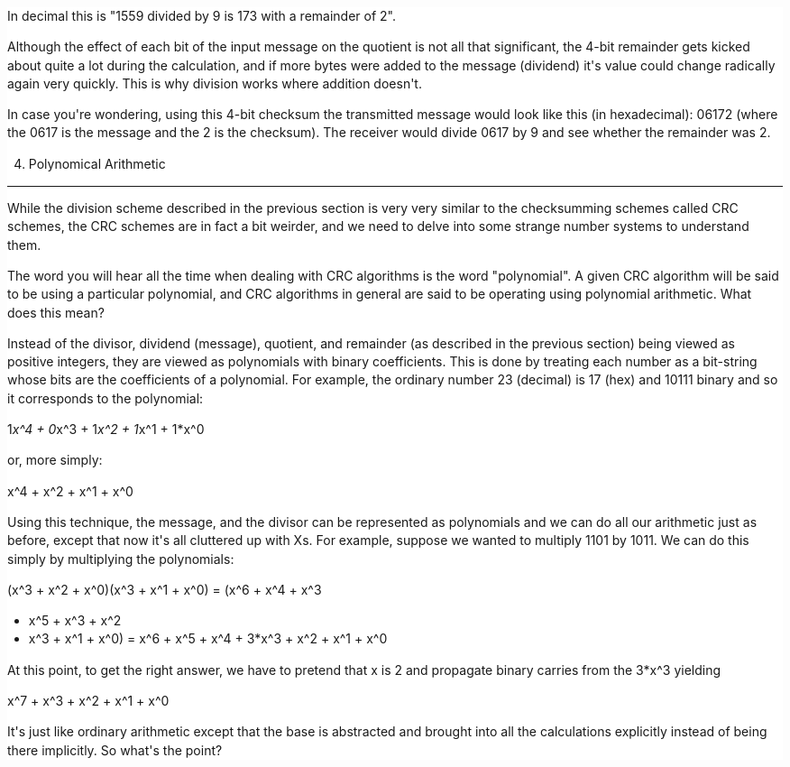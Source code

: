 
In decimal this is "1559 divided by 9 is 173 with a remainder of 2".

Although the effect of each bit of the input message on the quotient
is not all that significant, the 4-bit remainder gets kicked about
quite a lot during the calculation, and if more bytes were added to
the message (dividend) it's value could change radically again very
quickly. This is why division works where addition doesn't.

In case you're wondering, using this 4-bit checksum the transmitted
message would look like this (in hexadecimal): 06172 (where the 0617
is the message and the 2 is the checksum). The receiver would divide
0617 by 9 and see whether the remainder was 2.


4. Polynomical Arithmetic
-------------------------
While the division scheme described in the previous section is very
very similar to the checksumming schemes called CRC schemes, the CRC
schemes are in fact a bit weirder, and we need to delve into some
strange number systems to understand them.

The word you will hear all the time when dealing with CRC algorithms
is the word "polynomial". A given CRC algorithm will be said to be
using a particular polynomial, and CRC algorithms in general are said
to be operating using polynomial arithmetic. What does this mean?

Instead of the divisor, dividend (message), quotient, and remainder
(as described in the previous section) being viewed as positive
integers, they are viewed as polynomials with binary coefficients.
This is done by treating each number as a bit-string whose bits are
the coefficients of a polynomial. For example, the ordinary number 23
(decimal) is 17 (hex) and 10111 binary and so it corresponds to the
polynomial:

   1*x^4 + 0*x^3 + 1*x^2 + 1*x^1 + 1*x^0

or, more simply:

   x^4 + x^2 + x^1 + x^0

Using this technique, the message, and the divisor can be represented
as polynomials and we can do all our arithmetic just as before, except
that now it's all cluttered up with Xs. For example, suppose we wanted
to multiply 1101 by 1011. We can do this simply by multiplying the
polynomials:

(x^3 + x^2 + x^0)(x^3 + x^1 + x^0)
= (x^6 + x^4 + x^3
 + x^5 + x^3 + x^2
 + x^3 + x^1 + x^0) = x^6 + x^5 + x^4 + 3*x^3 + x^2 + x^1 + x^0

At this point, to get the right answer, we have to pretend that x is 2
and propagate binary carries from the 3*x^3 yielding

   x^7 + x^3 + x^2 + x^1 + x^0

It's just like ordinary arithmetic except that the base is abstracted
and brought into all the calculations explicitly instead of being
there implicitly. So what's the point?
